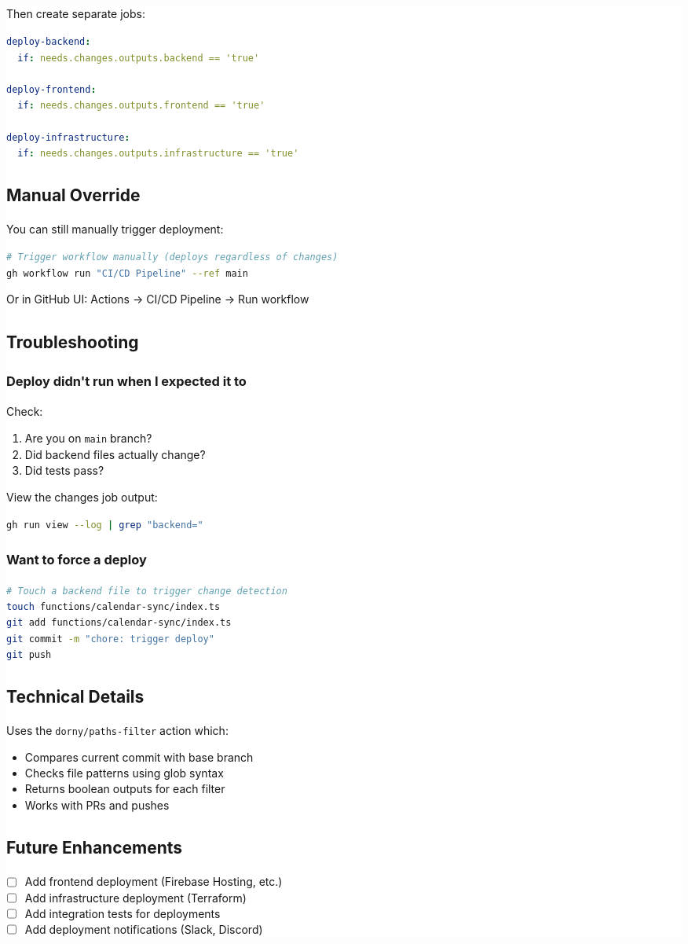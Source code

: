 Then create separate jobs:
```yaml
deploy-backend:
  if: needs.changes.outputs.backend == 'true'

deploy-frontend:
  if: needs.changes.outputs.frontend == 'true'

deploy-infrastructure:
  if: needs.changes.outputs.infrastructure == 'true'
```

## Manual Override

You can still manually trigger deployment:

```bash
# Trigger workflow manually (deploys regardless of changes)
gh workflow run "CI/CD Pipeline" --ref main
```

Or in GitHub UI: Actions → CI/CD Pipeline → Run workflow

## Troubleshooting

### Deploy didn't run when I expected it to

Check:
1. Are you on `main` branch?
2. Did backend files actually change?
3. Did tests pass?

View the changes job output:
```bash
gh run view --log | grep "backend="
```

### Want to force a deploy

```bash
# Touch a backend file to trigger change detection
touch functions/calendar-sync/index.ts
git add functions/calendar-sync/index.ts
git commit -m "chore: trigger deploy"
git push
```

## Technical Details

Uses the `dorny/paths-filter` action which:
- Compares current commit with base branch
- Checks file patterns using glob syntax
- Returns boolean outputs for each filter
- Works with PRs and pushes

## Future Enhancements

- [ ] Add frontend deployment (Firebase Hosting, etc.)
- [ ] Add infrastructure deployment (Terraform)
- [ ] Add integration tests for deployments
- [ ] Add deployment notifications (Slack, Discord)
